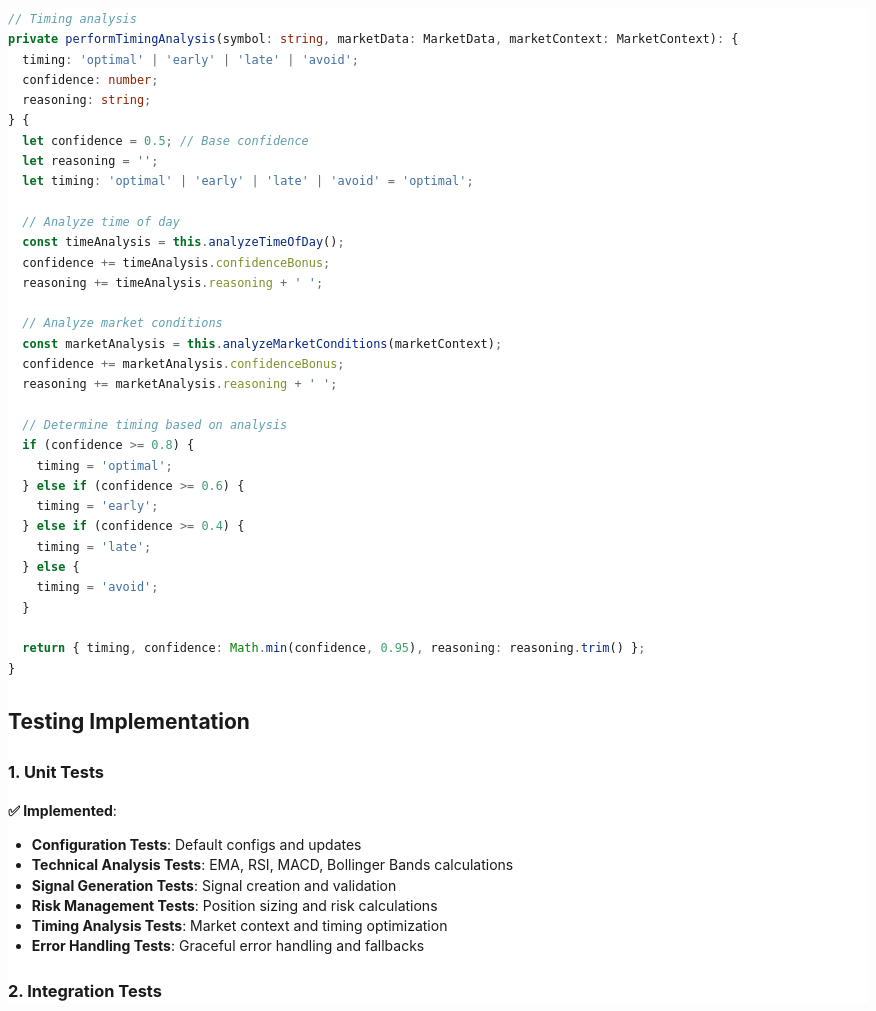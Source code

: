 ```typescript
// Timing analysis
private performTimingAnalysis(symbol: string, marketData: MarketData, marketContext: MarketContext): {
  timing: 'optimal' | 'early' | 'late' | 'avoid';
  confidence: number;
  reasoning: string;
} {
  let confidence = 0.5; // Base confidence
  let reasoning = '';
  let timing: 'optimal' | 'early' | 'late' | 'avoid' = 'optimal';

  // Analyze time of day
  const timeAnalysis = this.analyzeTimeOfDay();
  confidence += timeAnalysis.confidenceBonus;
  reasoning += timeAnalysis.reasoning + ' ';

  // Analyze market conditions
  const marketAnalysis = this.analyzeMarketConditions(marketContext);
  confidence += marketAnalysis.confidenceBonus;
  reasoning += marketAnalysis.reasoning + ' ';

  // Determine timing based on analysis
  if (confidence >= 0.8) {
    timing = 'optimal';
  } else if (confidence >= 0.6) {
    timing = 'early';
  } else if (confidence >= 0.4) {
    timing = 'late';
  } else {
    timing = 'avoid';
  }

  return { timing, confidence: Math.min(confidence, 0.95), reasoning: reasoning.trim() };
}
```

## Testing Implementation

### 1. Unit Tests

**✅ Implemented**:
- **Configuration Tests**: Default configs and updates
- **Technical Analysis Tests**: EMA, RSI, MACD, Bollinger Bands calculations
- **Signal Generation Tests**: Signal creation and validation
- **Risk Management Tests**: Position sizing and risk calculations
- **Timing Analysis Tests**: Market context and timing optimization
- **Error Handling Tests**: Graceful error handling and fallbacks

### 2. Integration Tests
